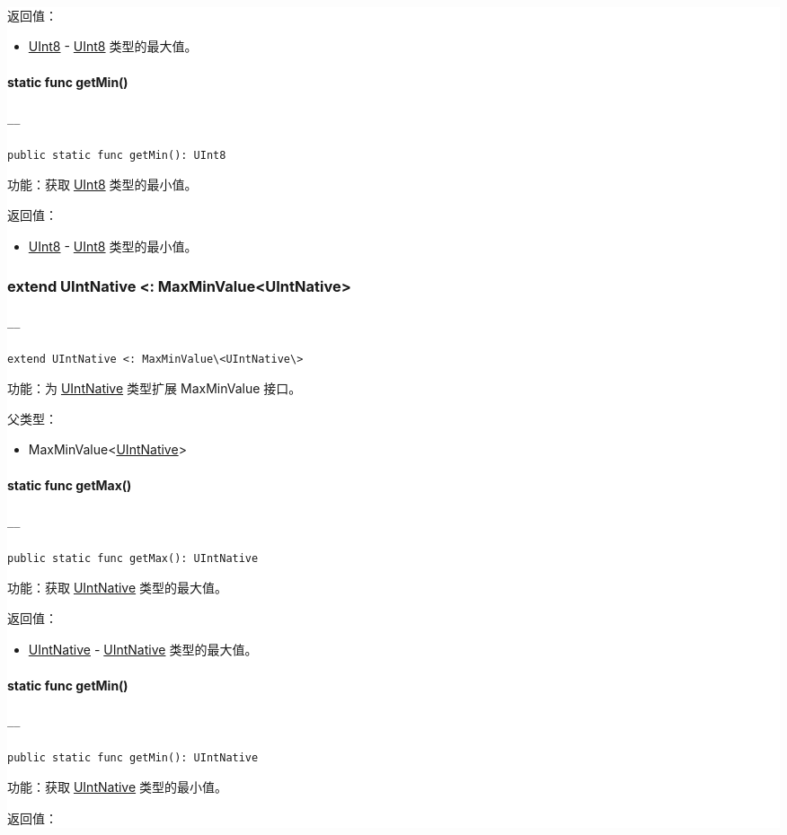 返回值：

  * [UInt8](https://docs.cangjie-lang.cn/docs/1.0.1/libs/std/core/core_package_api/core_package_intrinsics.html#uint8) \- [UInt8](https://docs.cangjie-lang.cn/docs/1.0.1/libs/std/core/core_package_api/core_package_intrinsics.html#uint8) 类型的最大值。

#### static func getMin\(\)
    
    __
    
    public static func getMin(): UInt8
    
功能：获取 [UInt8](https://docs.cangjie-lang.cn/docs/1.0.1/libs/std/core/core_package_api/core_package_intrinsics.html#uint8) 类型的最小值。

返回值：

  * [UInt8](https://docs.cangjie-lang.cn/docs/1.0.1/libs/std/core/core_package_api/core_package_intrinsics.html#uint8) \- [UInt8](https://docs.cangjie-lang.cn/docs/1.0.1/libs/std/core/core_package_api/core_package_intrinsics.html#uint8) 类型的最小值。

### extend UIntNative <: MaxMinValue\<UIntNative\>
    
    __
    
    extend UIntNative <: MaxMinValue\<UIntNative\>
    
功能：为 [UIntNative](https://docs.cangjie-lang.cn/docs/1.0.1/libs/std/core/core_package_api/core_package_intrinsics.html#uintnative) 类型扩展 MaxMinValue 接口。

父类型：

  * MaxMinValue<[UIntNative](https://docs.cangjie-lang.cn/docs/1.0.1/libs/std/core/core_package_api/core_package_intrinsics.html#uintnative)>

#### static func getMax\(\)
    
    __
    
    public static func getMax(): UIntNative
    
功能：获取 [UIntNative](https://docs.cangjie-lang.cn/docs/1.0.1/libs/std/core/core_package_api/core_package_intrinsics.html#uintnative) 类型的最大值。

返回值：

  * [UIntNative](https://docs.cangjie-lang.cn/docs/1.0.1/libs/std/core/core_package_api/core_package_intrinsics.html#uintnative) \- [UIntNative](https://docs.cangjie-lang.cn/docs/1.0.1/libs/std/core/core_package_api/core_package_intrinsics.html#uintnative) 类型的最大值。

#### static func getMin\(\)
    
    __
    
    public static func getMin(): UIntNative
    
功能：获取 [UIntNative](https://docs.cangjie-lang.cn/docs/1.0.1/libs/std/core/core_package_api/core_package_intrinsics.html#uintnative) 类型的最小值。

返回值：
